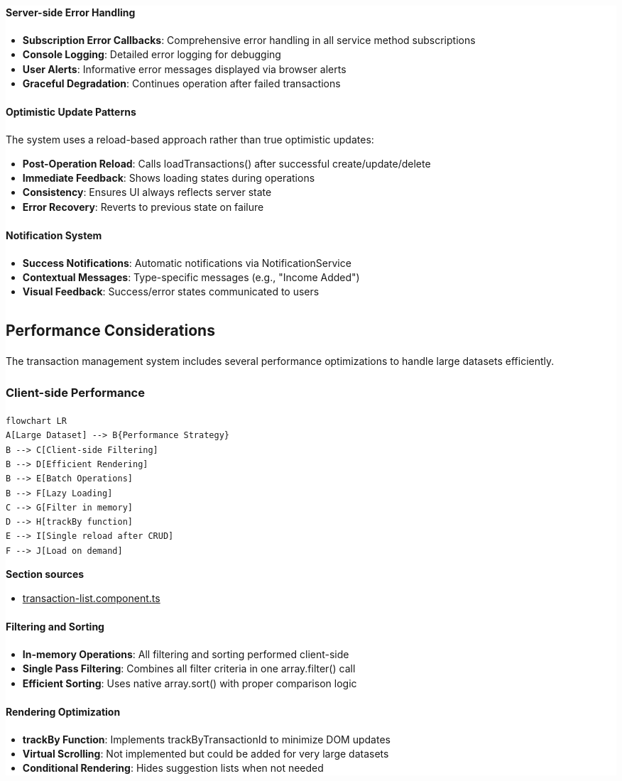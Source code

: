 #### Server-side Error Handling
- **Subscription Error Callbacks**: Comprehensive error handling in all service method subscriptions
- **Console Logging**: Detailed error logging for debugging
- **User Alerts**: Informative error messages displayed via browser alerts
- **Graceful Degradation**: Continues operation after failed transactions

#### Optimistic Update Patterns
The system uses a reload-based approach rather than true optimistic updates:
- **Post-Operation Reload**: Calls loadTransactions() after successful create/update/delete
- **Immediate Feedback**: Shows loading states during operations
- **Consistency**: Ensures UI always reflects server state
- **Error Recovery**: Reverts to previous state on failure

#### Notification System
- **Success Notifications**: Automatic notifications via NotificationService
- **Contextual Messages**: Type-specific messages (e.g., "Income Added")
- **Visual Feedback**: Success/error states communicated to users

## Performance Considerations

The transaction management system includes several performance optimizations to handle large datasets efficiently.

### Client-side Performance

```mermaid
flowchart LR
A[Large Dataset] --> B{Performance Strategy}
B --> C[Client-side Filtering]
B --> D[Efficient Rendering]
B --> E[Batch Operations]
B --> F[Lazy Loading]
C --> G[Filter in memory]
D --> H[trackBy function]
E --> I[Single reload after CRUD]
F --> J[Load on demand]
```

**Section sources**
- [transaction-list.component.ts](file://src/app/transactions/transaction-list/transaction-list.component.ts#L138-L177)

#### Filtering and Sorting
- **In-memory Operations**: All filtering and sorting performed client-side
- **Single Pass Filtering**: Combines all filter criteria in one array.filter() call
- **Efficient Sorting**: Uses native array.sort() with proper comparison logic

#### Rendering Optimization
- **trackBy Function**: Implements trackByTransactionId to minimize DOM updates
- **Virtual Scrolling**: Not implemented but could be added for very large datasets
- **Conditional Rendering**: Hides suggestion lists when not needed
